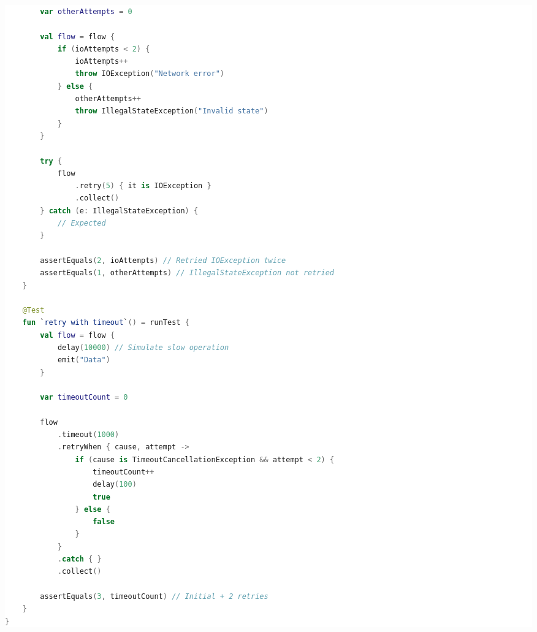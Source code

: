 ```kotlin
        var otherAttempts = 0

        val flow = flow {
            if (ioAttempts < 2) {
                ioAttempts++
                throw IOException("Network error")
            } else {
                otherAttempts++
                throw IllegalStateException("Invalid state")
            }
        }

        try {
            flow
                .retry(5) { it is IOException }
                .collect()
        } catch (e: IllegalStateException) {
            // Expected
        }

        assertEquals(2, ioAttempts) // Retried IOException twice
        assertEquals(1, otherAttempts) // IllegalStateException not retried
    }

    @Test
    fun `retry with timeout`() = runTest {
        val flow = flow {
            delay(10000) // Simulate slow operation
            emit("Data")
        }

        var timeoutCount = 0

        flow
            .timeout(1000)
            .retryWhen { cause, attempt ->
                if (cause is TimeoutCancellationException && attempt < 2) {
                    timeoutCount++
                    delay(100)
                    true
                } else {
                    false
                }
            }
            .catch { }
            .collect()

        assertEquals(3, timeoutCount) // Initial + 2 retries
    }
}
```
